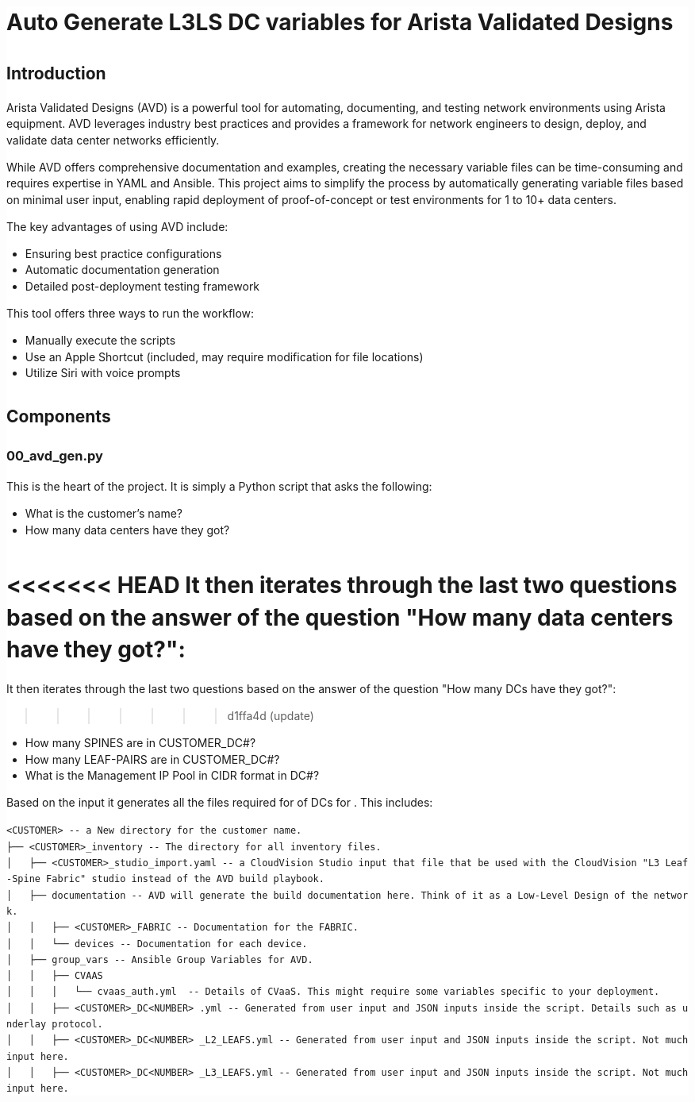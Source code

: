 # Auto Generate L3LS DC variables for Arista Validated Designs

## Introduction

Arista Validated Designs (AVD) is a powerful tool for automating, documenting, and testing network environments using Arista equipment. AVD leverages industry best practices and provides a framework for network engineers to design, deploy, and validate data center networks efficiently.

While AVD offers comprehensive documentation and examples, creating the necessary variable files can be time-consuming and requires expertise in YAML and Ansible. This project aims to simplify the process by automatically generating variable files based on minimal user input, enabling rapid deployment of proof-of-concept or test environments for 1 to 10+ data centers.

The key advantages of using AVD include:
- Ensuring best practice configurations
- Automatic documentation generation
- Detailed post-deployment testing framework

This tool offers three ways to run the workflow:
- Manually execute the scripts
- Use an Apple Shortcut (included, may require modification for file locations)
- Utilize Siri with voice prompts

## Components

### 00_avd_gen.py

This is the heart of the project. It is simply a Python script that asks the following:
- What is the customer’s name?
- How many data centers have they got?

<<<<<<< HEAD
It then iterates through the last two questions based on the answer of the question "How many data centers have they got?":
=======
It then iterates through the last two questions based on the answer of the question "How many DCs have they got?":
>>>>>>> d1ffa4d (update)
- How many SPINES are in CUSTOMER_DC#?
- How many LEAF-PAIRS are in CUSTOMER_DC#?
- What is the Management IP Pool in CIDR format in DC#?

Based on the input it generates all the files required for <NUMBER> of DCs for <CUSTOMER>. This includes:
```
<CUSTOMER> -- a New directory for the customer name.
├── <CUSTOMER>_inventory -- The directory for all inventory files.
│   ├── <CUSTOMER>_studio_import.yaml -- a CloudVision Studio input that file that be used with the CloudVision "L3 Leaf-Spine Fabric" studio instead of the AVD build playbook.
│   ├── documentation -- AVD will generate the build documentation here. Think of it as a Low-Level Design of the network. 
│   │   ├── <CUSTOMER>_FABRIC -- Documentation for the FABRIC.
│   │   └── devices -- Documentation for each device.
│   ├── group_vars -- Ansible Group Variables for AVD.
│   │   ├── CVAAS
│   │   │   └── cvaas_auth.yml  -- Details of CVaaS. This might require some variables specific to your deployment.
│   │   ├── <CUSTOMER>_DC<NUMBER> .yml -- Generated from user input and JSON inputs inside the script. Details such as underlay protocol.
│   │   ├── <CUSTOMER>_DC<NUMBER> _L2_LEAFS.yml -- Generated from user input and JSON inputs inside the script. Not much input here.
│   │   ├── <CUSTOMER>_DC<NUMBER> _L3_LEAFS.yml -- Generated from user input and JSON inputs inside the script. Not much input here.
```